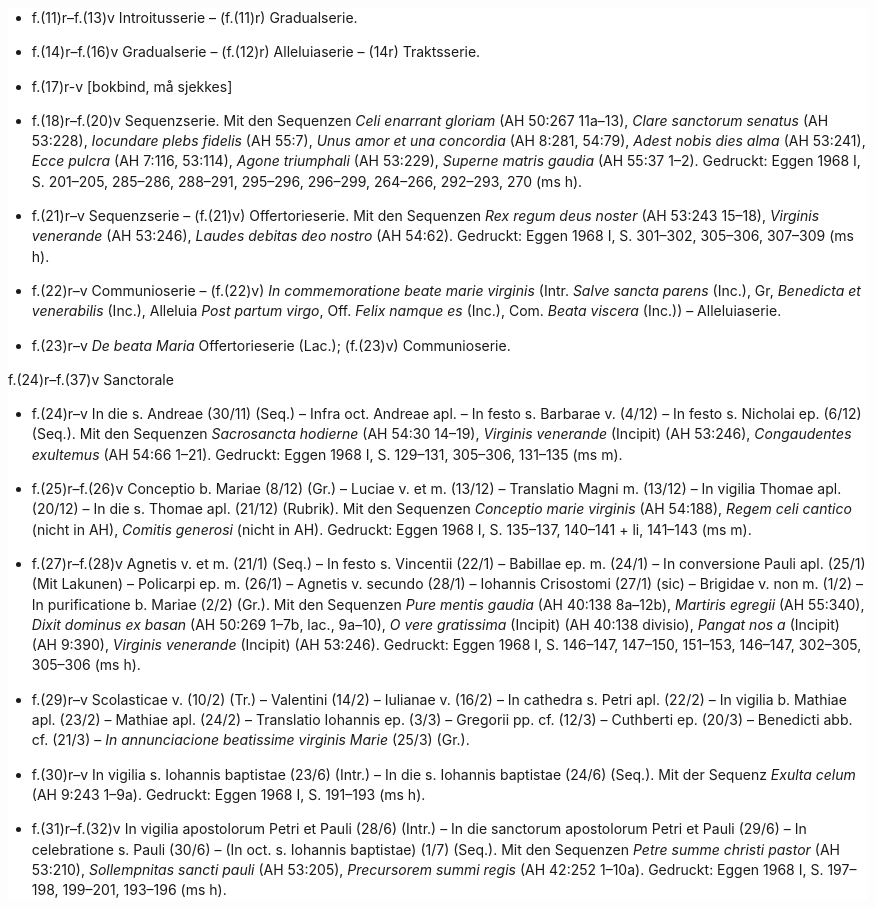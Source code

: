 - f.(11)r–f.(13)v Introitusserie – (f.(11)r) Gradualserie.

- f.(14)r–f.(16)v Gradualserie – (f.(12)r) Alleluiaserie – (14r) Traktsserie.

- f.(17)r-v [bokbind, må sjekkes]

- f.(18)r–f.(20)v Sequenzserie. Mit den Sequenzen <i>Celi enarrant gloriam</i> (AH 50:267 11a–13), <i>Clare sanctorum senatus</i> (AH 53:228), <i>Iocundare plebs fidelis</i> (AH 55:7), <i>Unus amor et una concordia</i> (AH 8:281, 54:79), <i>Adest nobis dies alma</i> (AH 53:241), <i>Ecce pulcra</i> (AH 7:116, 53:114), <i>Agone  triumphali</i> (AH 53:229), <i>Superne matris gaudia</i> (AH 55:37 1–2). Gedruckt: Eggen 1968 I, S. 201–205, 285–286, 288–291, 295–296, 296–299, 264–266, 292–293, 270 (ms h).

- f.(21)r–v Sequenzserie – (f.(21)v) Offertorieserie. Mit den Sequenzen <i>Rex regum deus noster</i> (AH 53:243 15–18), <i>Virginis venerande</i> (AH 53:246), <i>Laudes debitas deo nostro</i> (AH 54:62). Gedruckt: Eggen 1968 I, S. 301–302, 305–306, 307–309 (ms h).

- f.(22)r–v Communioserie – (f.(22)v) <i>In commemoratione beate marie virginis</i> (Intr. <i>Salve sancta parens</i> (Inc.), Gr, <i>Benedicta et venerabilis</i> (Inc.), Alleluia <i>Post partum virgo</i>, Off. <i>Felix namque es</i> (Inc.), Com. <i>Beata viscera</i> (Inc.)) – Alleluiaserie.

- f.(23)r–v <i>De beata Maria</i> Offertorieserie (Lac.); (f.(23)v) Communioserie.

f.(24)r–f.(37)v Sanctorale

- f.(24)r–v In die s. Andreae (30/11) (Seq.) – Infra oct. Andreae apl. – In festo s. Barbarae v. (4/12) – In festo s. Nicholai ep. (6/12) (Seq.). Mit den Sequenzen <i>Sacrosancta hodierne</i> (AH 54:30 14–19), <i>Virginis venerande</i> (Incipit) (AH 53:246), <i>Congaudentes exultemus</i> (AH 54:66 1–21). Gedruckt: Eggen 1968 I, S. 129–131, 305–306, 131–135 (ms m).

- f.(25)r–f.(26)v Conceptio b. Mariae (8/12) (Gr.) – Luciae v. et m. (13/12) – Translatio Magni m. (13/12) – In vigilia Thomae apl. (20/12) – In die s. Thomae apl. (21/12) (Rubrik). Mit den Sequenzen <i>Conceptio marie virginis</i> (AH 54:188), <i>Regem celi cantico</i> (nicht in AH), <i>Comitis generosi</i> (nicht in AH). Gedruckt: Eggen 1968 I, S. 135–137, 140–141 + li, 141–143 (ms m).

- f.(27)r–f.(28)v Agnetis v. et m. (21/1) (Seq.) – In festo s. Vincentii (22/1) – Babillae ep. m. (24/1) – In conversione Pauli apl. (25/1) (Mit Lakunen) – Policarpi ep. m. (26/1) – Agnetis v. secundo (28/1) – Iohannis Crisostomi (27/1) (sic) – Brigidae v. non m. (1/2) – In purificatione b. Mariae (2/2) (Gr.). Mit den Sequenzen <i>Pure mentis gaudia</i> (AH 40:138 8a–12b), <i>Martiris egregii</i> (AH 55:340), <i>Dixit dominus ex basan</i> (AH 50:269 1–7b, lac., 9a–10), <i>O vere gratissima</i> (Incipit) (AH 40:138 divisio), <i>Pangat nos a</i> (Incipit) (AH 9:390), <i>Virginis venerande</i> (Incipit) (AH 53:246). Gedruckt: Eggen 1968 I, S. 146–147, 147–150, 151–153, 146–147, 302–305, 305–306 (ms h).

- f.(29)r–v Scolasticae v. (10/2) (Tr.) – Valentini (14/2) – Iulianae v. (16/2) – In cathedra s. Petri apl. (22/2) – In vigilia b. Mathiae apl. (23/2) – Mathiae apl. (24/2) – Translatio Iohannis ep. (3/3) – Gregorii pp. cf. (12/3) – Cuthberti ep. (20/3) – Benedicti abb. cf. (21/3) – <i>In annunciacione beatissime virginis Marie</i> (25/3) (Gr.).

- f.(30)r–v In vigilia s. Iohannis baptistae (23/6) (Intr.) – In die s. Iohannis baptistae (24/6) (Seq.). Mit der Sequenz <i>Exulta celum</i> (AH 9:243 1–9a). Gedruckt: Eggen 1968 I, S. 191–193 (ms h).

- f.(31)r–f.(32)v In vigilia apostolorum Petri et Pauli (28/6) (Intr.) – In die sanctorum apostolorum Petri et Pauli (29/6) – In celebratione s. Pauli (30/6) – (In oct. s. Iohannis baptistae) (1/7) (Seq.). Mit den Sequenzen <i>Petre summe christi pastor</i> (AH 53:210), <i>Sollempnitas sancti pauli</i> (AH 53:205), <i>Precursorem summi regis</i> (AH 42:252 1–10a). Gedruckt: Eggen 1968 I, S. 197–198, 199–201, 193–196 (ms h).
